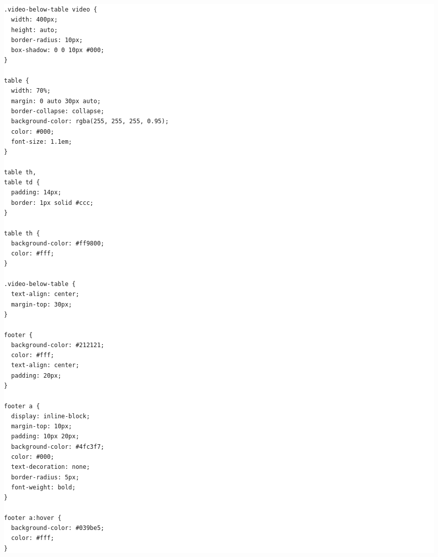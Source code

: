     .video-below-table video {
      width: 400px;
      height: auto;
      border-radius: 10px;
      box-shadow: 0 0 10px #000;
    }

    table {
      width: 70%;
      margin: 0 auto 30px auto;
      border-collapse: collapse;
      background-color: rgba(255, 255, 255, 0.95);
      color: #000;
      font-size: 1.1em;
    }

    table th,
    table td {
      padding: 14px;
      border: 1px solid #ccc;
    }

    table th {
      background-color: #ff9800;
      color: #fff;
    }

    .video-below-table {
      text-align: center;
      margin-top: 30px;
    }

    footer {
      background-color: #212121;
      color: #fff;
      text-align: center;
      padding: 20px;
    }

    footer a {
      display: inline-block;
      margin-top: 10px;
      padding: 10px 20px;
      background-color: #4fc3f7;
      color: #000;
      text-decoration: none;
      border-radius: 5px;
      font-weight: bold;
    }

    footer a:hover {
      background-color: #039be5;
      color: #fff;
    }
